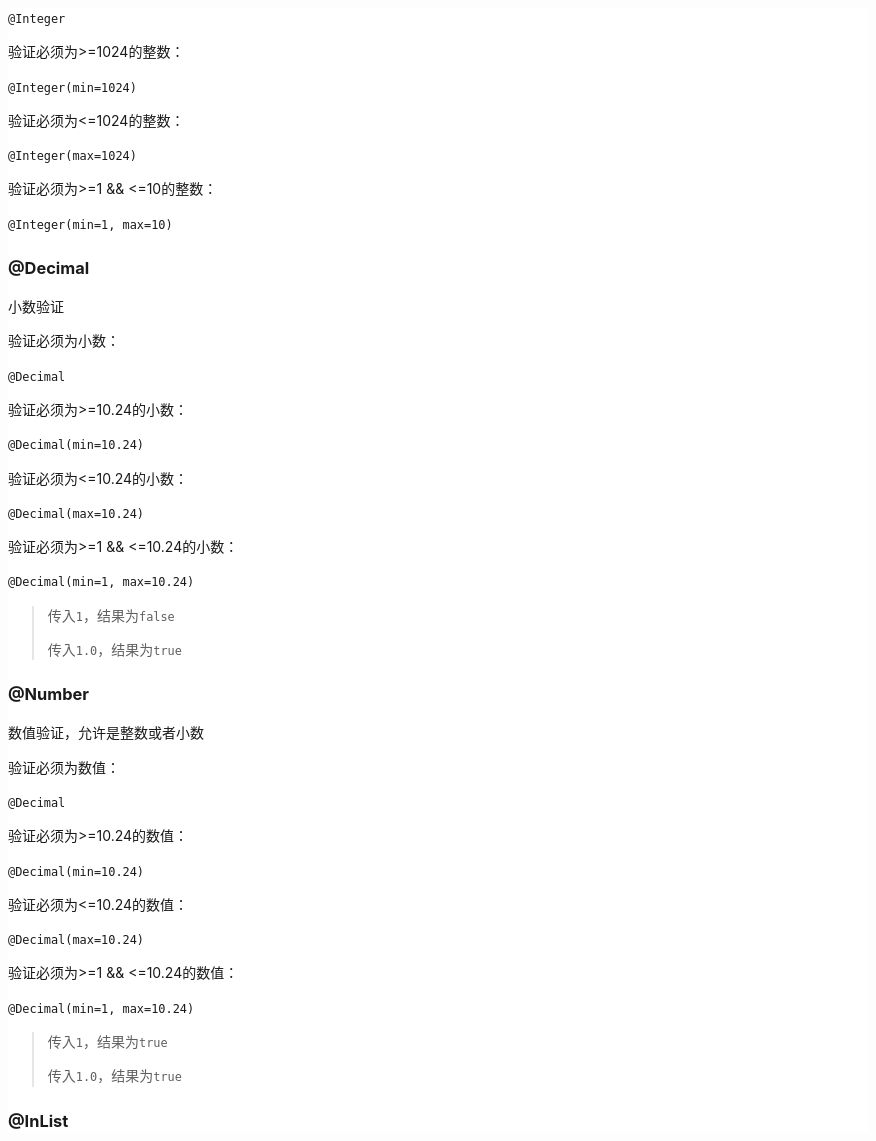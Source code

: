 `@Integer`

验证必须为>=1024的整数：

`@Integer(min=1024)`

验证必须为<=1024的整数：

`@Integer(max=1024)`

验证必须为>=1 && <=10的整数：

`@Integer(min=1, max=10)`

### @Decimal

小数验证

验证必须为小数：

`@Decimal`

验证必须为>=10.24的小数：

`@Decimal(min=10.24)`

验证必须为<=10.24的小数：

`@Decimal(max=10.24)`

验证必须为>=1 && <=10.24的小数：

`@Decimal(min=1, max=10.24)`

> 传入`1`，结果为`false`
> 
> 传入`1.0`，结果为`true`

### @Number

数值验证，允许是整数或者小数

验证必须为数值：

`@Decimal`

验证必须为>=10.24的数值：

`@Decimal(min=10.24)`

验证必须为<=10.24的数值：

`@Decimal(max=10.24)`

验证必须为>=1 && <=10.24的数值：

`@Decimal(min=1, max=10.24)`

> 传入`1`，结果为`true`
> 
> 传入`1.0`，结果为`true`
> 
### @InList
